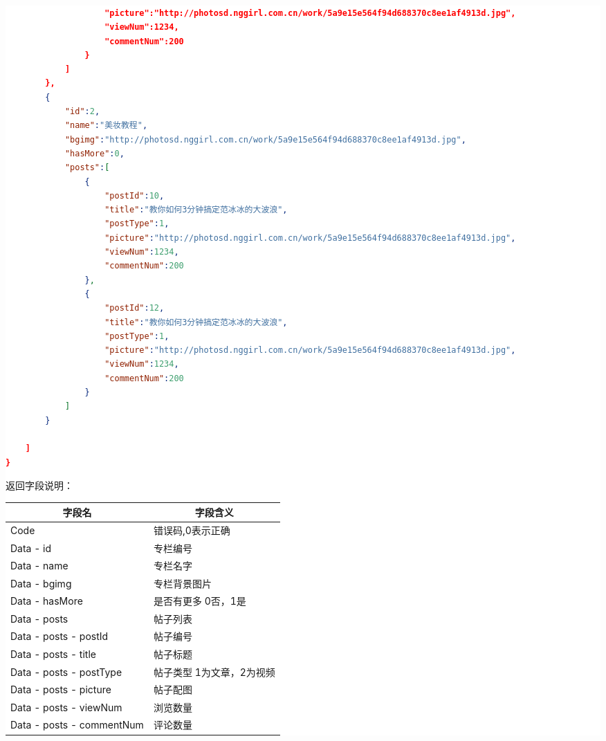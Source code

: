 ```json
                    "picture":"http://photosd.nggirl.com.cn/work/5a9e15e564f94d688370c8ee1af4913d.jpg",
                    "viewNum":1234,
                    "commentNum":200
                }
            ]
        },
        {
            "id":2,
            "name":"美妆教程",
            "bgimg":"http://photosd.nggirl.com.cn/work/5a9e15e564f94d688370c8ee1af4913d.jpg",
            "hasMore":0,
            "posts":[
                {
                    "postId":10,
                    "title":"教你如何3分钟搞定范冰冰的大波浪",
                    "postType":1,
                    "picture":"http://photosd.nggirl.com.cn/work/5a9e15e564f94d688370c8ee1af4913d.jpg",
                    "viewNum":1234,
                    "commentNum":200
                },
                {
                    "postId":12,
                    "title":"教你如何3分钟搞定范冰冰的大波浪",
                    "postType":1,
                    "picture":"http://photosd.nggirl.com.cn/work/5a9e15e564f94d688370c8ee1af4913d.jpg",
                    "viewNum":1234,
                    "commentNum":200
                }
            ]
        }

    ]
}
```
返回字段说明：

|字段名|字段含义|
|---|---|
|Code|错误码,0表示正确|
|Data - id|专栏编号|
|Data - name|专栏名字|
|Data - bgimg|专栏背景图片|
|Data - hasMore|是否有更多 0否，1是|
|Data - posts|帖子列表|
|Data - posts - postId|帖子编号|
|Data - posts - title|帖子标题|
|Data - posts - postType|帖子类型 1为文章，2为视频|
|Data - posts - picture|帖子配图|
|Data - posts - viewNum|浏览数量|
|Data - posts - commentNum|评论数量|

